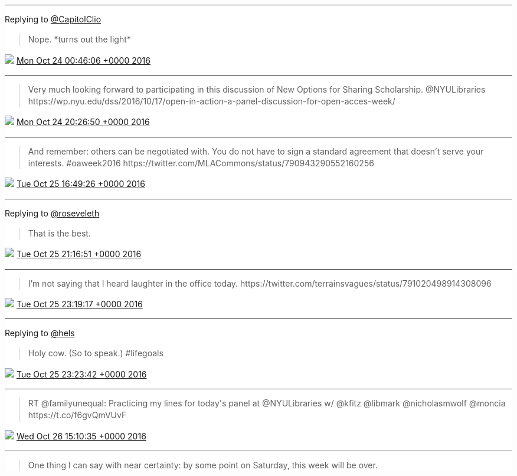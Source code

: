 ----

Replying to [@CapitolClio](https://twitter.com/CapitolClio/status/790352110424428544)

> Nope\. \*turns out the light\*

<img src="../../media/tweet.ico" width="12" /> [Mon Oct 24 00:46:06 +0000 2016](https://twitter.com/kfitz/status/790353638094999552)

----

> Very much looking forward to participating in this discussion of New Options for Sharing Scholarship\. @NYULibraries https://wp\.nyu\.edu/dss/2016/10/17/open\-in\-action\-a\-panel\-discussion\-for\-open\-acces\-week/

<img src="../../media/tweet.ico" width="12" /> [Mon Oct 24 20:26:50 +0000 2016](https://twitter.com/kfitz/status/790650779560398848)

----

> And remember: others can be negotiated with\. You do not have to sign a standard agreement that doesn’t serve your interests\. \#oaweek2016 https://twitter\.com/MLACommons/status/790943290552160256

<img src="../../media/tweet.ico" width="12" /> [Tue Oct 25 16:49:26 +0000 2016](https://twitter.com/kfitz/status/790958459080548357)

----

Replying to [@roseveleth](https://twitter.com/roseveleth/status/790989423597019137)

> That is the best\.

<img src="../../media/tweet.ico" width="12" /> [Tue Oct 25 21:16:51 +0000 2016](https://twitter.com/kfitz/status/791025754842734592)

----

> I’m not saying that I heard laughter in the office today\. https://twitter\.com/terrainsvagues/status/791020498914308096

<img src="../../media/tweet.ico" width="12" /> [Tue Oct 25 23:19:17 +0000 2016](https://twitter.com/kfitz/status/791056566581661696)

----

Replying to [@hels](https://twitter.com/hels/status/791026581858836480)

> Holy cow\. \(So to speak\.\) \#lifegoals

<img src="../../media/tweet.ico" width="12" /> [Tue Oct 25 23:23:42 +0000 2016](https://twitter.com/kfitz/status/791057679124926464)

----

> RT @familyunequal: Practicing my lines for today's panel at @NYULibraries w/ @kfitz @libmark @nicholasmwolf @moncia https://t\.co/f6gvQmVUvF

<img src="../../media/tweet.ico" width="12" /> [Wed Oct 26 15:10:35 +0000 2016](https://twitter.com/kfitz/status/791295969530900482)

----

> One thing I can say with near certainty: by some point on Saturday, this week will be over\.
